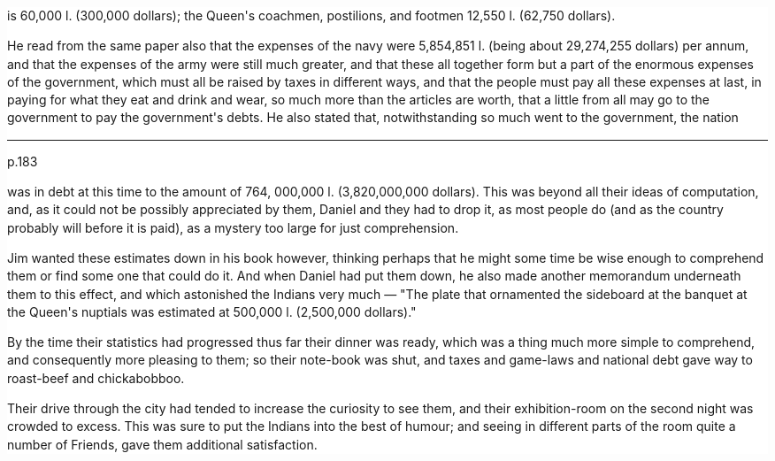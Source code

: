 is 60,000 l. (300,000 dollars); the Queen's coachmen, postilions, and footmen 12,550 l. (62,750 dollars).


He read from the same paper also that the expenses of 
the navy were 5,854,851 l. (being about 29,274,255 dollars) 
per annum, and that the expenses of the army were still 
much greater, and that these all together form but a part of 
the enormous expenses of the government, which must all 
be raised by taxes in different ways, and that the people 
must pay all these expenses at last, in paying for what they 
eat and drink and wear, so much more than the articles are 
worth, that a little from all may go to the government to 
pay the government's debts. He also stated that, notwithstanding so much went to the government, the nation 



---

p.183



 

was in debt at this time to the amount of 764, 000,000 l. 
(3,820,000,000 dollars). This was beyond all their ideas 
of computation, and, as it could not be possibly appreciated 
by them, Daniel and they had to drop it, as most people 
do (and as the country probably will before it is paid), as a 
mystery too large for just comprehension.


Jim wanted these estimates down in his book however, 
thinking perhaps that he might some time be wise enough 
to comprehend them or find some one that could do it. And 
when Daniel had put them down, he also made another memorandum underneath them to this effect, and which astonished 
the Indians very much — "The plate that ornamented the 
sideboard at the banquet at the Queen's nuptials was 
estimated at 500,000 l. (2,500,000 dollars)."


By the time their statistics had progressed thus far their 
dinner was ready, which was a thing much more simple to 
comprehend, and consequently more pleasing to them; so 
their note-book was shut, and taxes and game-laws and 
national debt gave way to roast-beef and chickabobboo.


Their drive through the city had tended to increase the 
curiosity to see them, and their exhibition-room on the 
second night was crowded to excess. This was sure to put 
the Indians into the best of humour; and seeing in different 
parts of the room quite a number of Friends, gave them 
additional satisfaction.

